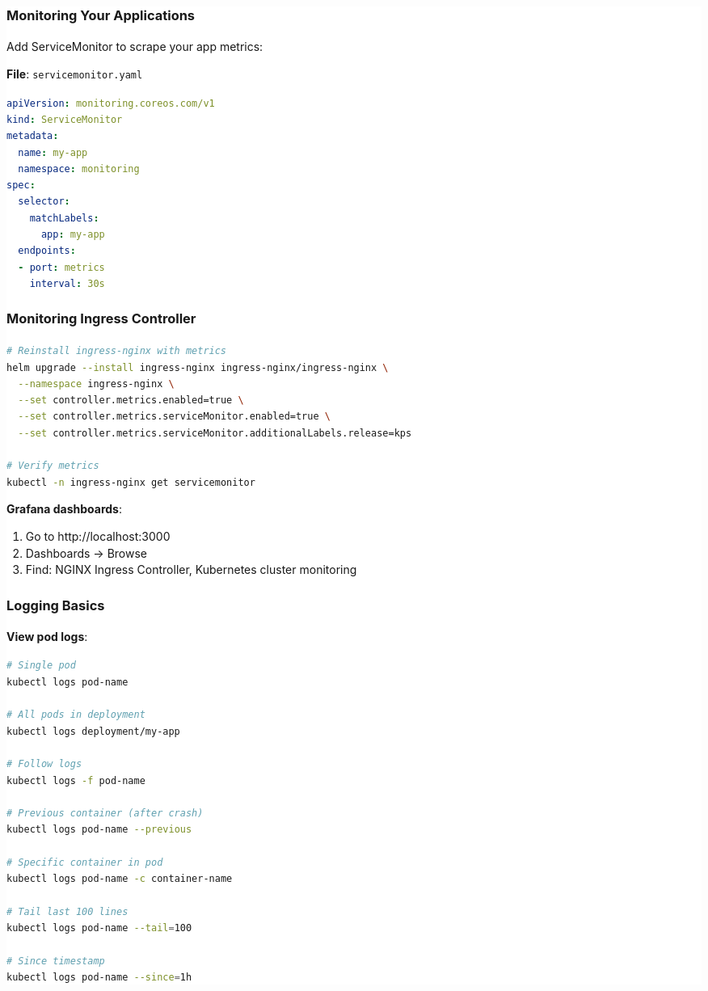 ### Monitoring Your Applications

Add ServiceMonitor to scrape your app metrics:

**File**: `servicemonitor.yaml`
```yaml
apiVersion: monitoring.coreos.com/v1
kind: ServiceMonitor
metadata:
  name: my-app
  namespace: monitoring
spec:
  selector:
    matchLabels:
      app: my-app
  endpoints:
  - port: metrics
    interval: 30s
```

### Monitoring Ingress Controller

```bash
# Reinstall ingress-nginx with metrics
helm upgrade --install ingress-nginx ingress-nginx/ingress-nginx \
  --namespace ingress-nginx \
  --set controller.metrics.enabled=true \
  --set controller.metrics.serviceMonitor.enabled=true \
  --set controller.metrics.serviceMonitor.additionalLabels.release=kps

# Verify metrics
kubectl -n ingress-nginx get servicemonitor
```

**Grafana dashboards**:
1. Go to http://localhost:3000
2. Dashboards → Browse
3. Find: NGINX Ingress Controller, Kubernetes cluster monitoring

### Logging Basics

**View pod logs**:
```bash
# Single pod
kubectl logs pod-name

# All pods in deployment
kubectl logs deployment/my-app

# Follow logs
kubectl logs -f pod-name

# Previous container (after crash)
kubectl logs pod-name --previous

# Specific container in pod
kubectl logs pod-name -c container-name

# Tail last 100 lines
kubectl logs pod-name --tail=100

# Since timestamp
kubectl logs pod-name --since=1h
```
